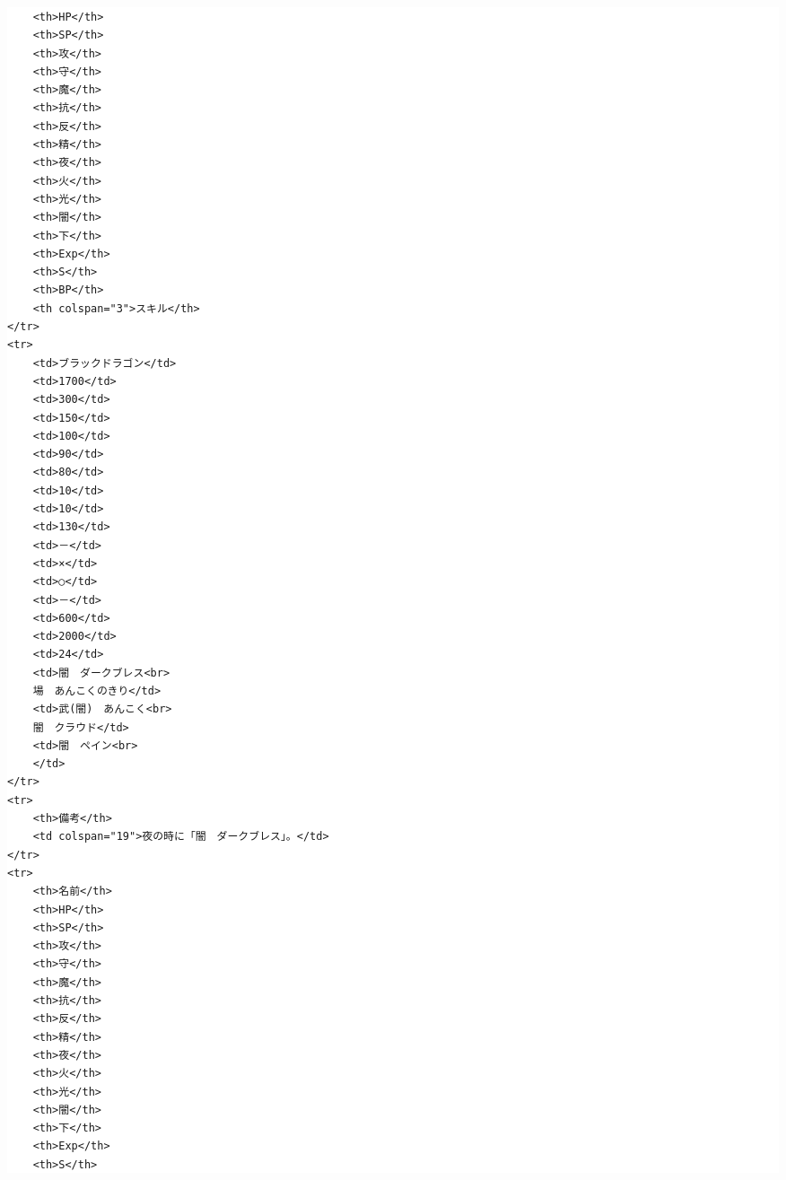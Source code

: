         <th>HP</th>
        <th>SP</th>
        <th>攻</th>
        <th>守</th>
        <th>魔</th>
        <th>抗</th>
        <th>反</th>
        <th>精</th>
        <th>夜</th>
        <th>火</th>
        <th>光</th>
        <th>闇</th>
        <th>下</th>
        <th>Exp</th>
        <th>S</th>
        <th>BP</th>
        <th colspan="3">スキル</th>
    </tr>
    <tr>
        <td>ブラックドラゴン</td>
        <td>1700</td>
        <td>300</td>
        <td>150</td>
        <td>100</td>
        <td>90</td>
        <td>80</td>
        <td>10</td>
        <td>10</td>
        <td>130</td>
        <td>－</td>
        <td>×</td>
        <td>○</td>
        <td>－</td>
        <td>600</td>
        <td>2000</td>
        <td>24</td>
        <td>闇　ダークブレス<br>
        場　あんこくのきり</td>
        <td>武(闇)　あんこく<br>
        闇　クラウド</td>
        <td>闇　ペイン<br>
        </td>
    </tr>
    <tr>
        <th>備考</th>
        <td colspan="19">夜の時に「闇　ダークブレス」。</td>
    </tr>
    <tr>
        <th>名前</th>
        <th>HP</th>
        <th>SP</th>
        <th>攻</th>
        <th>守</th>
        <th>魔</th>
        <th>抗</th>
        <th>反</th>
        <th>精</th>
        <th>夜</th>
        <th>火</th>
        <th>光</th>
        <th>闇</th>
        <th>下</th>
        <th>Exp</th>
        <th>S</th>